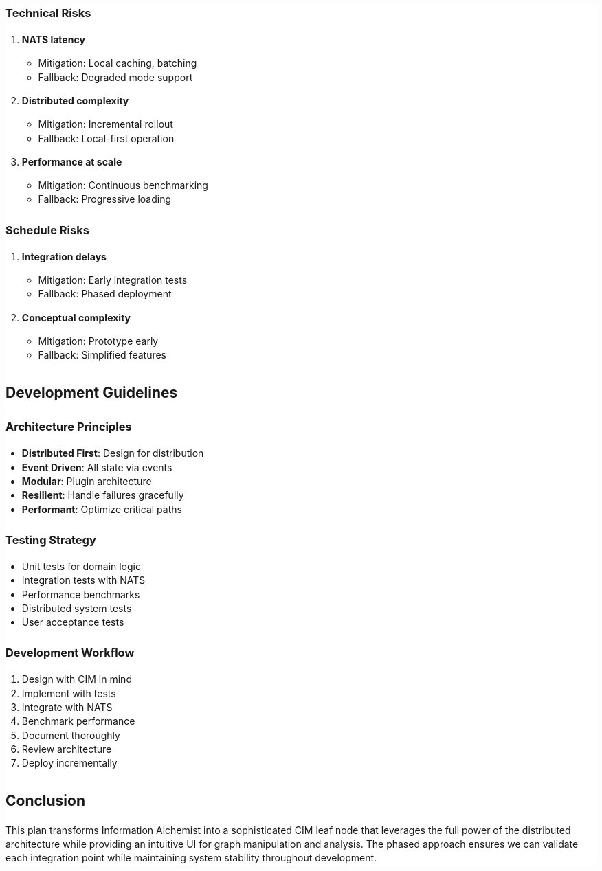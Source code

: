 ### Technical Risks
1. **NATS latency**
   - Mitigation: Local caching, batching
   - Fallback: Degraded mode support

2. **Distributed complexity**
   - Mitigation: Incremental rollout
   - Fallback: Local-first operation

3. **Performance at scale**
   - Mitigation: Continuous benchmarking
   - Fallback: Progressive loading

### Schedule Risks
1. **Integration delays**
   - Mitigation: Early integration tests
   - Fallback: Phased deployment

2. **Conceptual complexity**
   - Mitigation: Prototype early
   - Fallback: Simplified features

## Development Guidelines

### Architecture Principles
- **Distributed First**: Design for distribution
- **Event Driven**: All state via events
- **Modular**: Plugin architecture
- **Resilient**: Handle failures gracefully
- **Performant**: Optimize critical paths

### Testing Strategy
- Unit tests for domain logic
- Integration tests with NATS
- Performance benchmarks
- Distributed system tests
- User acceptance tests

### Development Workflow
1. Design with CIM in mind
2. Implement with tests
3. Integrate with NATS
4. Benchmark performance
5. Document thoroughly
6. Review architecture
7. Deploy incrementally

## Conclusion

This plan transforms Information Alchemist into a sophisticated CIM leaf node that leverages the full power of the distributed architecture while providing an intuitive UI for graph manipulation and analysis. The phased approach ensures we can validate each integration point while maintaining system stability throughout development.
